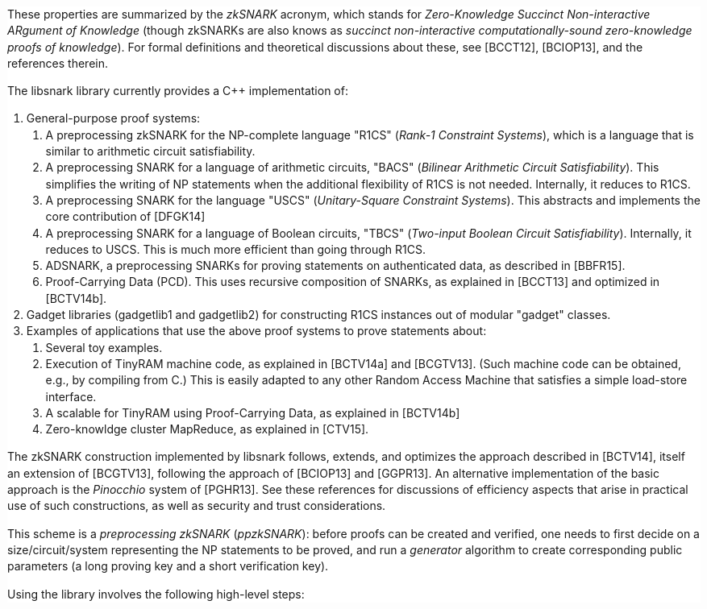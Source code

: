 These properties are summarized by the _zkSNARK_ acronym, which stands for _Zero-Knowledge Succinct Non-interactive ARgument of Knowledge_ (though zkSNARKs are also knows as
_succinct non-interactive computationally-sound zero-knowledge proofs of knowledge_).
For formal definitions and theoretical discussions about these, see
\[BCCT12], \[BCIOP13], and the references therein.

The libsnark library currently provides a C++ implementation of:

1.  General-purpose proof systems:
    1.  A preprocessing zkSNARK for the NP-complete language "R1CS"
        (_Rank-1 Constraint Systems_), which is a language that is similar to arithmetic
        circuit satisfiability.
    2. A preprocessing SNARK for a language of arithmetic circuits, "BACS"
       (_Bilinear Arithmetic Circuit Satisfiability_). This simplifies the writing
       of NP statements when the additional flexibility of R1CS is not needed.
       Internally, it reduces to R1CS.
    3. A preprocessing SNARK for the language "USCS"
       (_Unitary-Square Constraint Systems_). This abstracts and implements the core
       contribution of \[DFGK14]
    4. A preprocessing SNARK for a language of Boolean circuits, "TBCS"
       (_Two-input Boolean Circuit Satisfiability_). Internally, it reduces to USCS.
       This is much more  efficient than going through R1CS.
    5. ADSNARK, a preprocessing SNARKs for proving statements on authenticated
       data, as described in \[BBFR15].
    6. Proof-Carrying Data (PCD). This uses recursive composition of SNARKs, as
       explained in \[BCCT13] and optimized in \[BCTV14b].
2.  Gadget libraries (gadgetlib1 and gadgetlib2) for constructing R1CS
    instances out of modular "gadget" classes.
3.  Examples of applications that use the above proof systems to prove
    statements about:
    1. Several toy examples.
    2. Execution of TinyRAM machine code, as explained in \[BCTV14a] and
       \[BCGTV13]. (Such machine code can be obtained, e.g., by compiling from C.)
       This is easily adapted to any other Random Access Machine that satisfies a
       simple load-store interface.
    3. A scalable for TinyRAM using Proof-Carrying Data, as explained in \[BCTV14b]
    4. Zero-knowldge cluster MapReduce, as explained in \[CTV15].

The zkSNARK construction implemented by libsnark follows, extends, and
optimizes the approach described in \[BCTV14], itself an extension of
\[BCGTV13], following the approach of \[BCIOP13] and \[GGPR13]. An alternative
implementation of the basic approach is the _Pinocchio_ system of \[PGHR13].
See these references for discussions of efficiency aspects that arise in
practical use of such constructions, as well as security and trust
considerations.

This scheme is a _preprocessing zkSNARK_ (_ppzkSNARK_): before proofs can be
created and verified, one needs to first decide on a size/circuit/system
representing the NP statements to be proved, and run a _generator_ algorithm to
create corresponding public parameters (a long proving key and a short
verification key).

Using the library involves the following high-level steps:


[SCIPR Lab]: http://www.scipr-lab.org/ (Succinct Computational Integrity and Privacy Research Lab)
[LICENSE]: LICENSE (LICENSE file in top directory of libsnark distribution)
[AUTHORS]: AUTHORS (AUTHORS file in top directory of libsnark distribution)